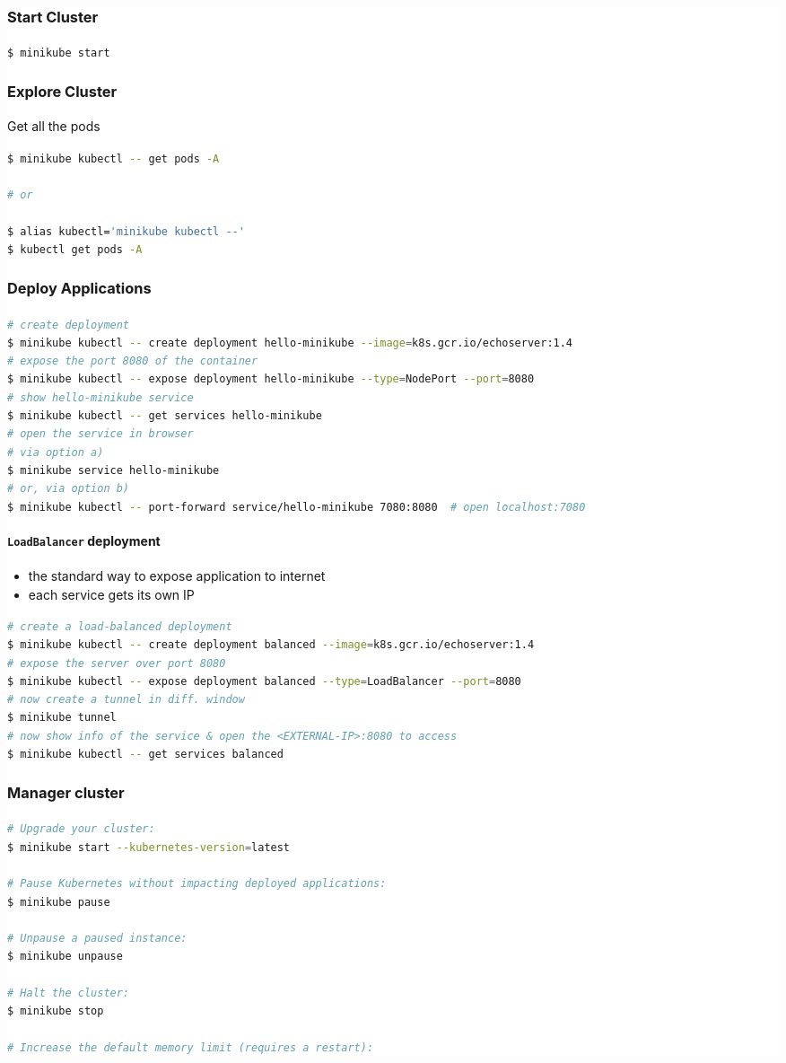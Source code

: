 ### Start Cluster

```bash
$ minikube start
```

### Explore Cluster

Get all the pods

```bash
$ minikube kubectl -- get pods -A

# or

$ alias kubectl='minikube kubectl --'
$ kubectl get pods -A
```

### Deploy Applications

```bash
# create deployment
$ minikube kubectl -- create deployment hello-minikube --image=k8s.gcr.io/echoserver:1.4
# expose the port 8080 of the container
$ minikube kubectl -- expose deployment hello-minikube --type=NodePort --port=8080
# show hello-minikube service
$ minikube kubectl -- get services hello-minikube
# open the service in browser
# via option a)
$ minikube service hello-minikube
# or, via option b)
$ minikube kubectl -- port-forward service/hello-minikube 7080:8080  # open localhost:7080
```

#### `LoadBalancer` deployment

- the standard way to expose application to internet
- each service gets its own IP

```bash
# create a load-balanced deployment
$ minikube kubectl -- create deployment balanced --image=k8s.gcr.io/echoserver:1.4
# expose the server over port 8080
$ minikube kubectl -- expose deployment balanced --type=LoadBalancer --port=8080
# now create a tunnel in diff. window
$ minikube tunnel
# now show info of the service & open the <EXTERNAL-IP>:8080 to access
$ minikube kubectl -- get services balanced
```

### Manager cluster

```bash
# Upgrade your cluster:
$ minikube start --kubernetes-version=latest

# Pause Kubernetes without impacting deployed applications:
$ minikube pause

# Unpause a paused instance:
$ minikube unpause

# Halt the cluster:
$ minikube stop

# Increase the default memory limit (requires a restart):
```